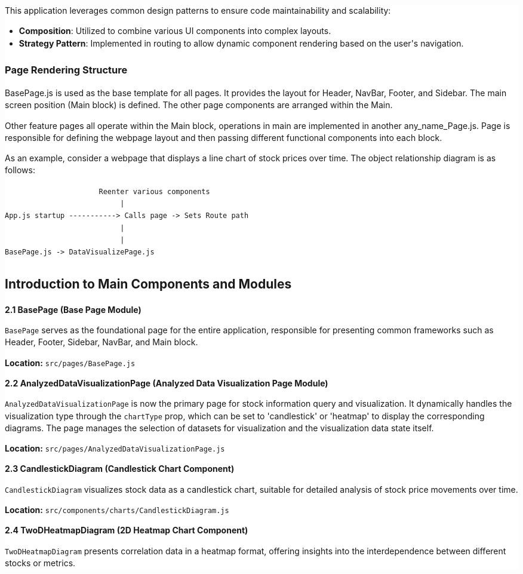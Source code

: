This application leverages common design patterns to ensure code maintainability and scalability:

- **Composition**: Utilized to combine various UI components into complex layouts.
- **Strategy Pattern**: Implemented in routing to allow dynamic component rendering based on the user's navigation.

### Page Rendering Structure

BasePage.js is used as the base template for all pages. It provides the layout for Header, NavBar, Footer, and Sidebar. The main screen position (Main block) is defined. The other page components are arranged within the Main.

Other feature pages all operate within the Main block, operations in main are implemented in another any_name_Page.js.
Page is responsible for defining the webpage layout and then passing different functional components into each block.

As an example, consider a webpage that displays a line chart of stock prices over time. The object relationship diagram is as follows:

```
                      Reenter various components
                           |
App.js startup -----------> Calls page -> Sets Route path
                           |
                           |
BasePage.js -> DataVisualizePage.js
```

## Introduction to Main Components and Modules

**2.1 BasePage (Base Page Module)**

`BasePage` serves as the foundational page for the entire application, responsible for presenting common frameworks such as Header, Footer, Sidebar, NavBar, and Main block.

**Location:** `src/pages/BasePage.js`

**2.2 AnalyzedDataVisualizationPage (Analyzed Data Visualization Page Module)**

`AnalyzedDataVisualizationPage` is now the primary page for stock information query and visualization. It dynamically handles the visualization type through the `chartType` prop, which can be set to 'candlestick' or 'heatmap' to display the corresponding diagrams. The page manages the selection of datasets for visualization and the visualization data state itself.

**Location:** `src/pages/AnalyzedDataVisualizationPage.js`

**2.3 CandlestickDiagram (Candlestick Chart Component)**

`CandlestickDiagram` visualizes stock data as a candlestick chart, suitable for detailed analysis of stock price movements over time.

**Location:** `src/components/charts/CandlestickDiagram.js`

**2.4 TwoDHeatmapDiagram (2D Heatmap Chart Component)**

`TwoDHeatmapDiagram` presents correlation data in a heatmap format, offering insights into the interdependence between different stocks or metrics.
